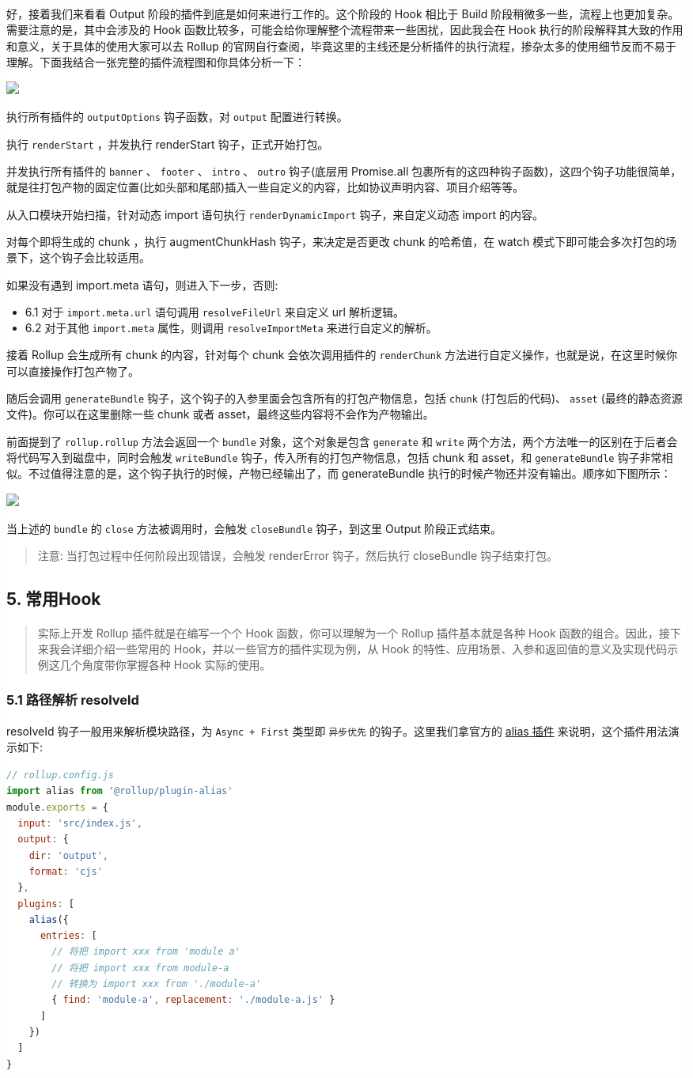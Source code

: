 好，接着我们来看看 Output 阶段的插件到底是如何来进行工作的。这个阶段的 Hook 相比于 Build 阶段稍微多一些，流程上也更加复杂。需要注意的是，其中会涉及的 Hook 函数比较多，可能会给你理解整个流程带来一些困扰，因此我会在 Hook 执行的阶段解释其大致的作用和意义，关于具体的使用大家可以去 Rollup 的官网自行查阅，毕竟这里的主线还是分析插件的执行流程，掺杂太多的使用细节反而不易于理解。下面我结合一张完整的插件流程图和你具体分析一下：

![](https://my-vitepress-blog.sh1a.qingstor.com/202403262304742.png)

执行所有插件的 `outputOptions` 钩子函数，对 `output` 配置进行转换。

执行 `renderStart` ，并发执行 renderStart 钩子，正式开始打包。

并发执行所有插件的 `banner` 、 `footer` 、 `intro` 、 `outro` 钩子(底层用 Promise.all 包裹所有的这四种钩子函数)，这四个钩子功能很简单，就是往打包产物的固定位置(比如头部和尾部)插入一些自定义的内容，比如协议声明内容、项目介绍等等。

从入口模块开始扫描，针对动态 import 语句执行 `renderDynamicImport` 钩子，来自定义动态 import 的内容。

对每个即将生成的 chunk ，执行 augmentChunkHash 钩子，来决定是否更改 chunk 的哈希值，在 watch 模式下即可能会多次打包的场景下，这个钩子会比较适用。

如果没有遇到 import.meta 语句，则进入下一步，否则:
- 6.1 对于 `import.meta.url` 语句调用 `resolveFileUrl` 来自定义 url 解析逻辑。
- 6.2 对于其他 `import.meta` 属性，则调用 `resolveImportMeta` 来进行自定义的解析。

接着 Rollup 会生成所有 chunk 的内容，针对每个 chunk 会依次调用插件的 `renderChunk` 方法进行自定义操作，也就是说，在这里时候你可以直接操作打包产物了。

随后会调用 `generateBundle` 钩子，这个钩子的入参里面会包含所有的打包产物信息，包括 `chunk` (打包后的代码)、 `asset` (最终的静态资源文件)。你可以在这里删除一些 chunk 或者 asset，最终这些内容将不会作为产物输出。

前面提到了 `rollup.rollup` 方法会返回一个 `bundle` 对象，这个对象是包含 `generate` 和 `write` 两个方法，两个方法唯一的区别在于后者会将代码写入到磁盘中，同时会触发 `writeBundle` 钩子，传入所有的打包产物信息，包括 chunk 和 asset，和 `generateBundle` 钩子非常相似。不过值得注意的是，这个钩子执行的时候，产物已经输出了，而 generateBundle 执行的时候产物还并没有输出。顺序如下图所示：

![](https://my-vitepress-blog.sh1a.qingstor.com/202403262305983.png)

当上述的 `bundle` 的 `close` 方法被调用时，会触发 `closeBundle` 钩子，到这里 Output 阶段正式结束。

> 注意: 当打包过程中任何阶段出现错误，会触发 renderError 钩子，然后执行 closeBundle 钩子结束打包。

## 5. 常用Hook

> 实际上开发 Rollup 插件就是在编写一个个 Hook 函数，你可以理解为一个 Rollup 插件基本就是各种 Hook 函数的组合。因此，接下来我会详细介绍一些常用的 Hook，并以一些官方的插件实现为例，从 Hook 的特性、应用场景、入参和返回值的意义及实现代码示例这几个角度带你掌握各种 Hook 实际的使用。

### 5.1 路径解析 resolveld

resolveId 钩子一般用来解析模块路径，为 `Async + First` 类型即 `异步优先` 的钩子。这里我们拿官方的 [alias 插件](https://github.com/rollup/plugins/blob/master/packages/alias/src/index.ts) 来说明，这个插件用法演示如下:

```js
// rollup.config.js
import alias from '@rollup/plugin-alias'
module.exports = {
  input: 'src/index.js',
  output: {
    dir: 'output',
    format: 'cjs'
  },
  plugins: [
    alias({
      entries: [
        // 将把 import xxx from 'module a'
        // 将把 import xxx from module-a
        // 转换为 import xxx from './module-a'
        { find: 'module-a', replacement: './module-a.js' }
      ]
    })
  ]
}
```
